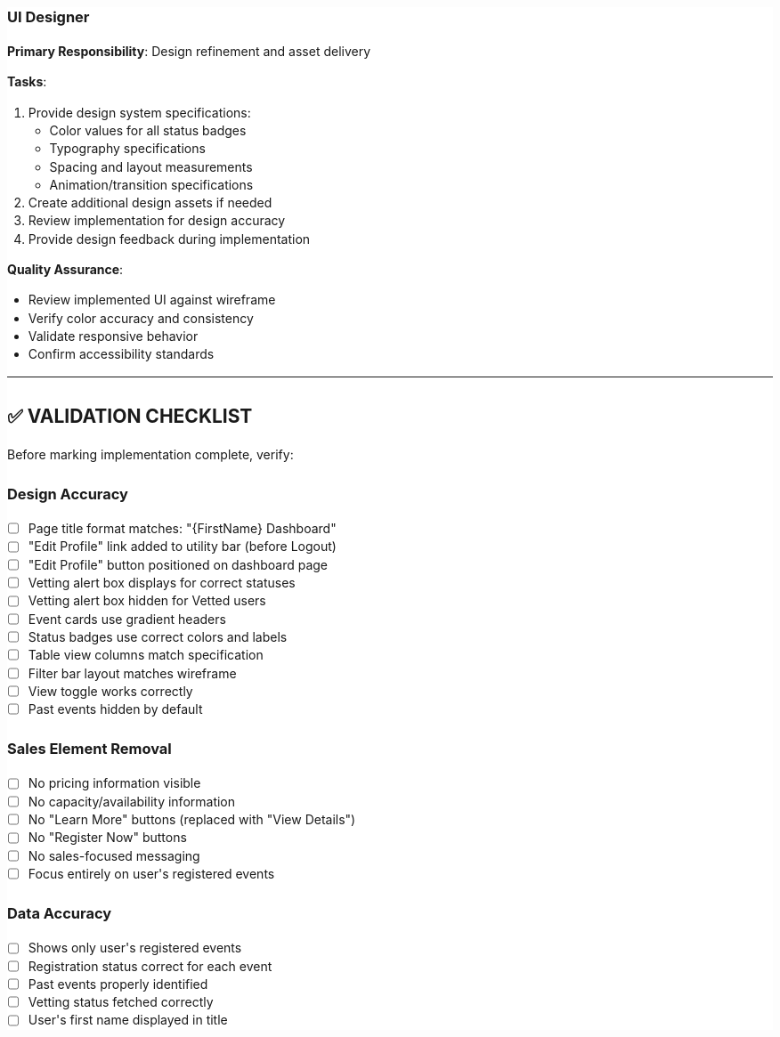 ### UI Designer
**Primary Responsibility**: Design refinement and asset delivery

**Tasks**:
1. Provide design system specifications:
   - Color values for all status badges
   - Typography specifications
   - Spacing and layout measurements
   - Animation/transition specifications
2. Create additional design assets if needed
3. Review implementation for design accuracy
4. Provide design feedback during implementation

**Quality Assurance**:
- Review implemented UI against wireframe
- Verify color accuracy and consistency
- Validate responsive behavior
- Confirm accessibility standards

---

## ✅ VALIDATION CHECKLIST

Before marking implementation complete, verify:

### Design Accuracy
- [ ] Page title format matches: "{FirstName} Dashboard"
- [ ] "Edit Profile" link added to utility bar (before Logout)
- [ ] "Edit Profile" button positioned on dashboard page
- [ ] Vetting alert box displays for correct statuses
- [ ] Vetting alert box hidden for Vetted users
- [ ] Event cards use gradient headers
- [ ] Status badges use correct colors and labels
- [ ] Table view columns match specification
- [ ] Filter bar layout matches wireframe
- [ ] View toggle works correctly
- [ ] Past events hidden by default

### Sales Element Removal
- [ ] No pricing information visible
- [ ] No capacity/availability information
- [ ] No "Learn More" buttons (replaced with "View Details")
- [ ] No "Register Now" buttons
- [ ] No sales-focused messaging
- [ ] Focus entirely on user's registered events

### Data Accuracy
- [ ] Shows only user's registered events
- [ ] Registration status correct for each event
- [ ] Past events properly identified
- [ ] Vetting status fetched correctly
- [ ] User's first name displayed in title
